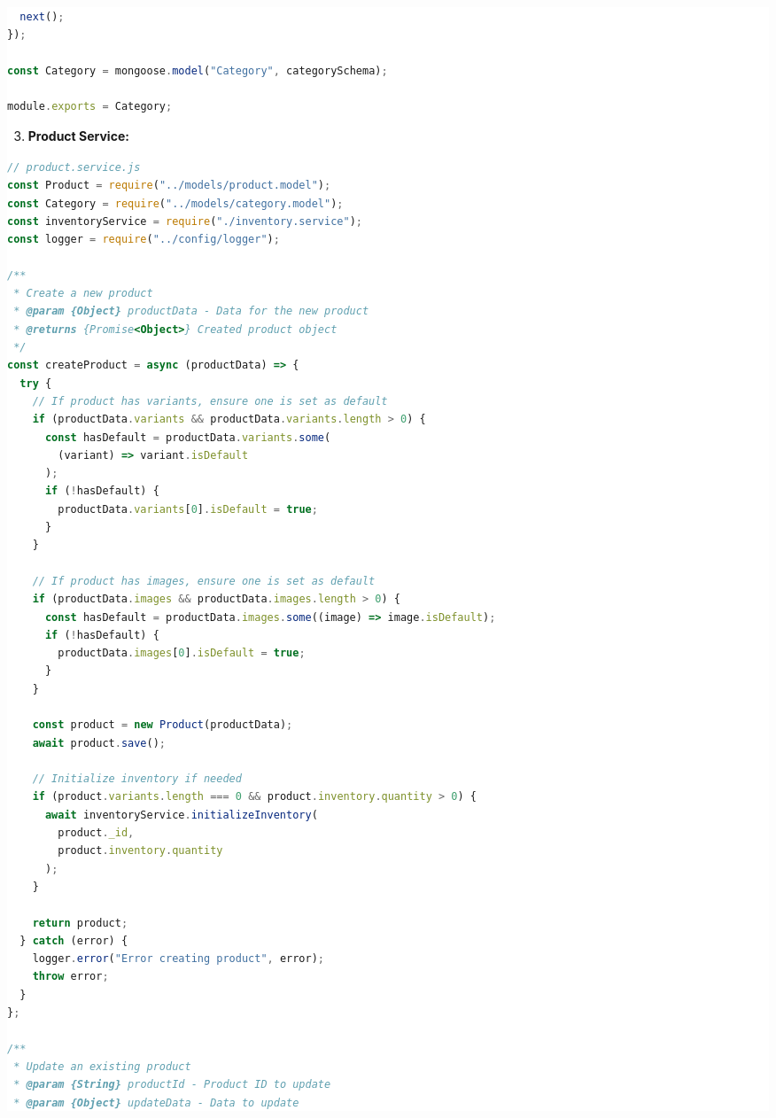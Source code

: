 ```javascript
  next();
});

const Category = mongoose.model("Category", categorySchema);

module.exports = Category;
```

3. **Product Service:**

```javascript
// product.service.js
const Product = require("../models/product.model");
const Category = require("../models/category.model");
const inventoryService = require("./inventory.service");
const logger = require("../config/logger");

/**
 * Create a new product
 * @param {Object} productData - Data for the new product
 * @returns {Promise<Object>} Created product object
 */
const createProduct = async (productData) => {
  try {
    // If product has variants, ensure one is set as default
    if (productData.variants && productData.variants.length > 0) {
      const hasDefault = productData.variants.some(
        (variant) => variant.isDefault
      );
      if (!hasDefault) {
        productData.variants[0].isDefault = true;
      }
    }

    // If product has images, ensure one is set as default
    if (productData.images && productData.images.length > 0) {
      const hasDefault = productData.images.some((image) => image.isDefault);
      if (!hasDefault) {
        productData.images[0].isDefault = true;
      }
    }

    const product = new Product(productData);
    await product.save();

    // Initialize inventory if needed
    if (product.variants.length === 0 && product.inventory.quantity > 0) {
      await inventoryService.initializeInventory(
        product._id,
        product.inventory.quantity
      );
    }

    return product;
  } catch (error) {
    logger.error("Error creating product", error);
    throw error;
  }
};

/**
 * Update an existing product
 * @param {String} productId - Product ID to update
 * @param {Object} updateData - Data to update
```